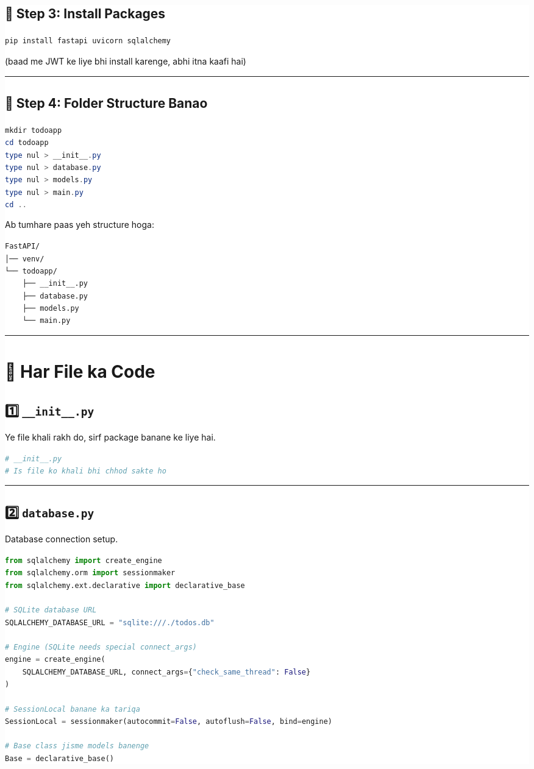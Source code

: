  ## 🔹 Step 3: Install Packages
  ```powershell
  pip install fastapi uvicorn sqlalchemy

  ```
  (baad me JWT ke liye bhi install karenge, abhi itna kaafi hai)
  ***
  ## 🔹 Step 4: Folder Structure Banao
  ```powershell
  mkdir todoapp
  cd todoapp
  type nul > __init__.py
  type nul > database.py
  type nul > models.py
  type nul > main.py
  cd ..

  ```
  Ab tumhare paas yeh structure hoga:
  ```
  FastAPI/
  │── venv/
  └── todoapp/
      ├── __init__.py
      ├── database.py
      ├── models.py
      └── main.py

  ```
  ***
  # 📂 Har File ka Code
  ## 1️⃣ `__init__.py`
  Ye file khali rakh do, sirf package banane ke liye hai.
  ```python
  # __init__.py
  # Is file ko khali bhi chhod sakte ho

  ```
  ***
  ## 2️⃣ `database.py`
  Database connection setup.
  ```python
  from sqlalchemy import create_engine
  from sqlalchemy.orm import sessionmaker
  from sqlalchemy.ext.declarative import declarative_base

  # SQLite database URL
  SQLALCHEMY_DATABASE_URL = "sqlite:///./todos.db"

  # Engine (SQLite needs special connect_args)
  engine = create_engine(
      SQLALCHEMY_DATABASE_URL, connect_args={"check_same_thread": False}
  )

  # SessionLocal banane ka tariqa
  SessionLocal = sessionmaker(autocommit=False, autoflush=False, bind=engine)

  # Base class jisme models banenge
  Base = declarative_base()
  ```